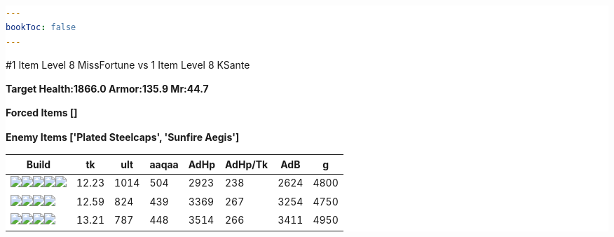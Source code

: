 ```yaml
---
bookToc: false
---
```


#1 Item Level 8 MissFortune vs 1 Item Level 8 KSante

**Target Health:1866.0 Armor:135.9 Mr:44.7**


**Forced Items []**


**Enemy Items ['Plated Steelcaps', 'Sunfire Aegis']**




Build | tk | ult | aaqaa | AdHp | AdHp/Tk | AdB | g
-|-|-|-|-|-|-|-
![](/item/3156.png)![](/item/1001.png)![](/item/1053.png)![](/item/1055.png)![](/item/1036.png)|12.23|1014|504|2923|238|2624|4800
![](/item/3071.png)![](/item/1001.png)![](/item/1053.png)![](/item/1055.png)|12.59|824|439|3369|267|3254|4750
![](/item/3748.png)![](/item/1001.png)![](/item/1053.png)![](/item/1055.png)|13.21|787|448|3514|266|3411|4950




















































